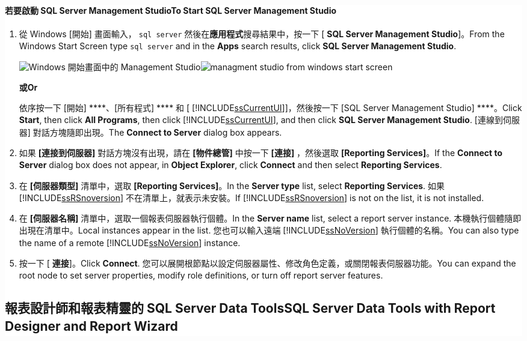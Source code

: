 #### <a name="to-start-sql-server-management-studio"></a><span data-ttu-id="0e8be-166">若要啟動 SQL Server Management Studio</span><span class="sxs-lookup"><span data-stu-id="0e8be-166">To Start SQL Server Management Studio</span></span>  
  
1.  <span data-ttu-id="0e8be-167">從 Windows [開始] 畫面輸入， `sql server` 然後在**應用程式**搜尋結果中，按一下 [ **SQL Server Management Studio**]。</span><span class="sxs-lookup"><span data-stu-id="0e8be-167">From the Windows Start Screen type `sql server` and in the **Apps** search results, click **SQL Server Management Studio**.</span></span>  
  
     <span data-ttu-id="0e8be-168">![Windows 開始畫面中的 Management Studio](../media/bi-ssms-win8-startscreen.gif "Windows 開始畫面中的 Management Studio")</span><span class="sxs-lookup"><span data-stu-id="0e8be-168">![managment studio from windows start screen](../media/bi-ssms-win8-startscreen.gif "managment studio from windows start screen")</span></span>  
  
     <span data-ttu-id="0e8be-169">**或**</span><span class="sxs-lookup"><span data-stu-id="0e8be-169">**Or**</span></span>  
  
     <span data-ttu-id="0e8be-170">依序按一下 [開始] \*\*\*\*、[所有程式] \*\*\*\* 和 [ [!INCLUDE[ssCurrentUI](../../../includes/sscurrentui-md.md)]]，然後按一下 [SQL Server Management Studio] \*\*\*\*。</span><span class="sxs-lookup"><span data-stu-id="0e8be-170">Click **Start**, then click **All Programs**, then click [!INCLUDE[ssCurrentUI](../../../includes/sscurrentui-md.md)], and then click **SQL Server Management Studio**.</span></span> <span data-ttu-id="0e8be-171">[連線到伺服器] 對話方塊隨即出現。</span><span class="sxs-lookup"><span data-stu-id="0e8be-171">The **Connect to Server** dialog box appears.</span></span>  
  
2.  <span data-ttu-id="0e8be-172">如果 **[連接到伺服器]** 對話方塊沒有出現，請在 **[物件總管]** 中按一下 **[連接]** ，然後選取 **[Reporting Services]**。</span><span class="sxs-lookup"><span data-stu-id="0e8be-172">If the **Connect to Server** dialog box does not appear, in **Object Explorer**, click **Connect** and then select **Reporting Services**.</span></span>  
  
3.  <span data-ttu-id="0e8be-173">在 **[伺服器類型]** 清單中，選取 **[Reporting Services]**。</span><span class="sxs-lookup"><span data-stu-id="0e8be-173">In the **Server type** list, select **Reporting Services**.</span></span> <span data-ttu-id="0e8be-174">如果 [!INCLUDE[ssRSnoversion](../../../includes/ssrsnoversion-md.md)] 不在清單上，就表示未安裝。</span><span class="sxs-lookup"><span data-stu-id="0e8be-174">If [!INCLUDE[ssRSnoversion](../../../includes/ssrsnoversion-md.md)] is not on the list, it is not installed.</span></span>  
  
4.  <span data-ttu-id="0e8be-175">在 **[伺服器名稱]** 清單中，選取一個報表伺服器執行個體。</span><span class="sxs-lookup"><span data-stu-id="0e8be-175">In the **Server name** list, select a report server instance.</span></span> <span data-ttu-id="0e8be-176">本機執行個體隨即出現在清單中。</span><span class="sxs-lookup"><span data-stu-id="0e8be-176">Local instances appear in the list.</span></span> <span data-ttu-id="0e8be-177">您也可以輸入遠端 [!INCLUDE[ssNoVersion](../../../includes/ssnoversion-md.md)] 執行個體的名稱。</span><span class="sxs-lookup"><span data-stu-id="0e8be-177">You can also type the name of a remote [!INCLUDE[ssNoVersion](../../../includes/ssnoversion-md.md)] instance.</span></span>  
  
5.  <span data-ttu-id="0e8be-178">按一下 [ **連接**]。</span><span class="sxs-lookup"><span data-stu-id="0e8be-178">Click **Connect**.</span></span> <span data-ttu-id="0e8be-179">您可以展開根節點以設定伺服器屬性、修改角色定義，或關閉報表伺服器功能。</span><span class="sxs-lookup"><span data-stu-id="0e8be-179">You can expand the root node to set server properties, modify role definitions, or turn off report server features.</span></span>  
  
##  <a name="sql-server-data-tools-with-report-designer-and-report-wizard"></a><a name="bkmk_ssdt"></a><span data-ttu-id="0e8be-180">報表設計師和報表精靈的 SQL Server Data Tools</span><span class="sxs-lookup"><span data-stu-id="0e8be-180">SQL Server Data Tools with Report Designer and Report Wizard</span></span>  